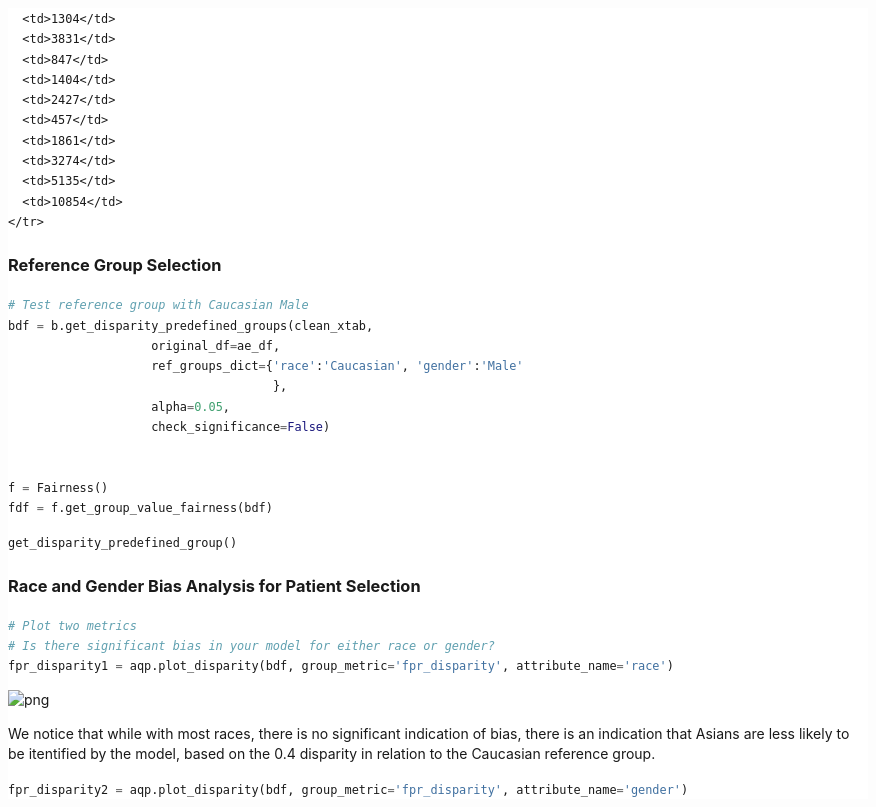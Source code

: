       <td>1304</td>
      <td>3831</td>
      <td>847</td>
      <td>1404</td>
      <td>2427</td>
      <td>457</td>
      <td>1861</td>
      <td>3274</td>
      <td>5135</td>
      <td>10854</td>
    </tr>
  </tbody>
</table>
</div>



### Reference Group Selection


```python
# Test reference group with Caucasian Male
bdf = b.get_disparity_predefined_groups(clean_xtab,
                    original_df=ae_df,
                    ref_groups_dict={'race':'Caucasian', 'gender':'Male'
                                     },
                    alpha=0.05,
                    check_significance=False)


f = Fairness()
fdf = f.get_group_value_fairness(bdf)
```

    get_disparity_predefined_group()


### Race and Gender Bias Analysis for Patient Selection


```python
# Plot two metrics
# Is there significant bias in your model for either race or gender?
fpr_disparity1 = aqp.plot_disparity(bdf, group_metric='fpr_disparity', attribute_name='race')
```


![png](output_122_0.png)


We notice that while with most races, there is no significant indication of bias, there is an indication that Asians are less likely to be itentified by the model, based on the 0.4 disparity in relation to the Caucasian reference group.


```python
fpr_disparity2 = aqp.plot_disparity(bdf, group_metric='fpr_disparity', attribute_name='gender')
```
